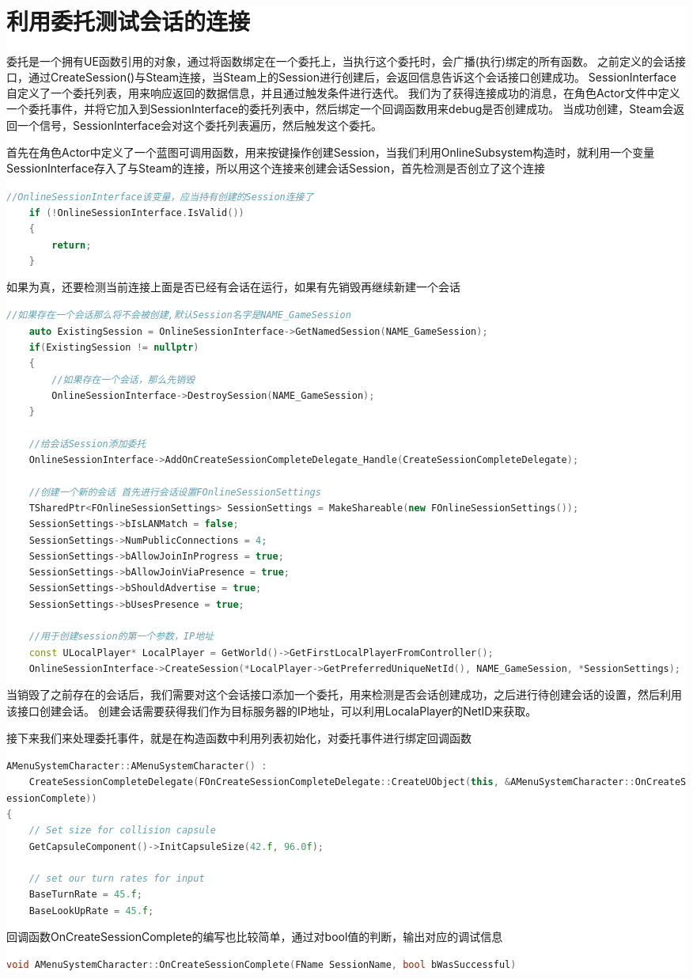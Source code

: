 # 利用委托测试会话的连接
委托是一个拥有UE函数引用的对象，通过将函数绑定在一个委托上，当执行这个委托时，会广播(执行)绑定的所有函数。
之前定义的会话接口，通过CreateSession()与Steam连接，当Steam上的Session进行创建后，会返回信息告诉这个会话接口创建成功。
SessionInterface自定义了一个委托列表，用来响应返回的数据信息，并且通过触发条件进行迭代。
我们为了获得连接成功的消息，在角色Actor文件中定义一个委托事件，并将它加入到SessionInterface的委托列表中，然后绑定一个回调函数用来debug是否创建成功。
当成功创建，Steam会返回一个信号，SessionInterface会对这个委托列表遍历，然后触发这个委托。

首先在角色Actor中定义了一个蓝图可调用函数，用来按键操作创建Session，当我们利用OnlineSubsystem构造时，就利用一个变量SessionInterface存入了与Steam的连接，所以用这个连接来创建会话Session，首先检测是否创立了这个连接
```c++
//OnlineSessionInterface该变量，应当持有创建的Session连接了
	if (!OnlineSessionInterface.IsValid())
	{
		return;
	}
```
如果为真，还要检测当前连接上面是否已经有会话在运行，如果有先销毁再继续新建一个会话
```c++
//如果存在一个会话那么将不会被创建,默认Session名字是NAME_GameSession
	auto ExistingSession = OnlineSessionInterface->GetNamedSession(NAME_GameSession);
	if(ExistingSession != nullptr)
	{
		//如果存在一个会话，那么先销毁
		OnlineSessionInterface->DestroySession(NAME_GameSession);
	}

	//给会话Session添加委托
	OnlineSessionInterface->AddOnCreateSessionCompleteDelegate_Handle(CreateSessionCompleteDelegate);

	//创建一个新的会话 首先进行会话设置FOnlineSessionSettings
	TSharedPtr<FOnlineSessionSettings> SessionSettings = MakeShareable(new FOnlineSessionSettings());
	SessionSettings->bIsLANMatch = false;
	SessionSettings->NumPublicConnections = 4;
	SessionSettings->bAllowJoinInProgress = true;
	SessionSettings->bAllowJoinViaPresence = true;
	SessionSettings->bShouldAdvertise = true;
	SessionSettings->bUsesPresence = true;

	//用于创建session的第一个参数，IP地址
	const ULocalPlayer* LocalPlayer = GetWorld()->GetFirstLocalPlayerFromController();
	OnlineSessionInterface->CreateSession(*LocalPlayer->GetPreferredUniqueNetId(), NAME_GameSession, *SessionSettings);
```
当销毁了之前存在的会话后，我们需要对这个会话接口添加一个委托，用来检测是否会话创建成功，之后进行待创建会话的设置，然后利用该接口创建会话。
创建会话需要获得我们作为目标服务器的IP地址，可以利用LocalaPlayer的NetID来获取。

接下来我们来处理委托事件，就是在构造函数中利用列表初始化，对委托事件进行绑定回调函数
```c++
AMenuSystemCharacter::AMenuSystemCharacter() :
	CreateSessionCompleteDelegate(FOnCreateSessionCompleteDelegate::CreateUObject(this, &AMenuSystemCharacter::OnCreateSessionComplete))
{
	// Set size for collision capsule
	GetCapsuleComponent()->InitCapsuleSize(42.f, 96.0f);

	// set our turn rates for input
	BaseTurnRate = 45.f;
	BaseLookUpRate = 45.f;
```
回调函数OnCreateSessionComplete的编写也比较简单，通过对bool值的判断，输出对应的调试信息
```c++
void AMenuSystemCharacter::OnCreateSessionComplete(FName SessionName, bool bWasSuccessful)
```